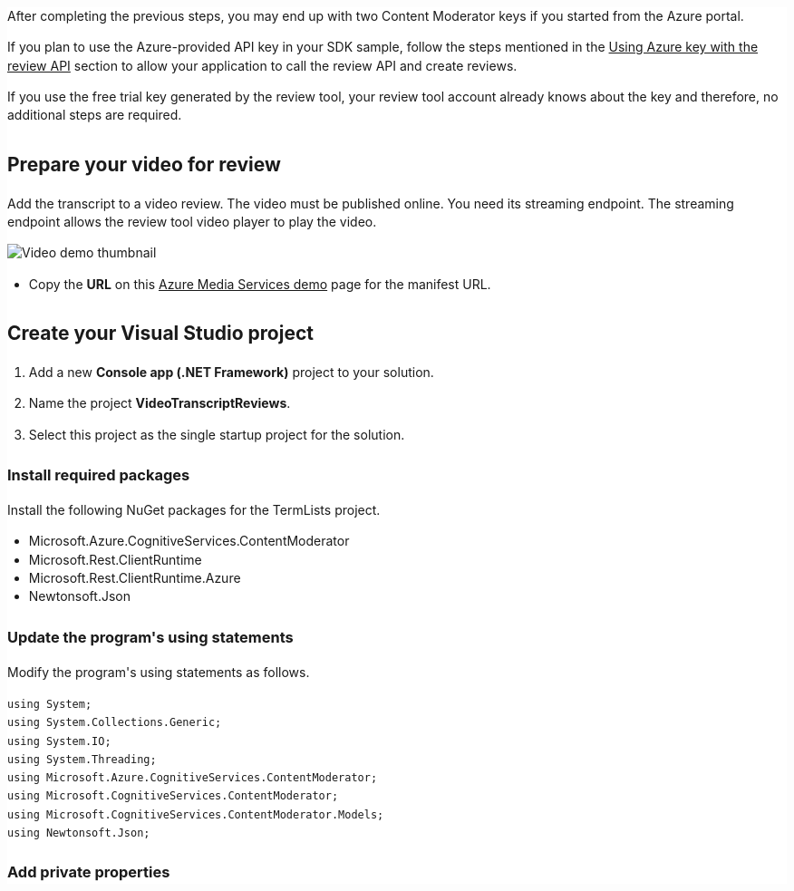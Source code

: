 After completing the previous steps, you may end up with two Content Moderator keys if you started from the Azure portal. 

If you plan to use the Azure-provided API key in your SDK sample, follow the steps mentioned in the [Using Azure key with the review API](review-tool-user-guide/credentials.md#use-the-azure-account-with-the-review-tool-and-review-api) section to allow your application to call the review API and create reviews.

If you use the free trial key generated by the review tool, your review tool account already knows about the key and therefore, no additional steps are required.

## Prepare your video for review

Add the transcript to a video review. The video must be published online. You need its streaming endpoint. The streaming endpoint allows the review tool video player to play the video.

![Video demo thumbnail](images/ams-video-demo-view.PNG)

- Copy the **URL** on this [Azure Media Services demo](https://aka.ms/azuremediaplayer?url=https%3A%2F%2Famssamples.streaming.mediaservices.windows.net%2F91492735-c523-432b-ba01-faba6c2206a2%2FAzureMediaServicesPromo.ism%2Fmanifest) page for the manifest URL.

## Create your Visual Studio project

1. Add a new **Console app (.NET Framework)** project to your solution.

1. Name the project **VideoTranscriptReviews**.

1. Select this project as the single startup project for the solution.

### Install required packages

Install the following NuGet packages for the TermLists project.

- Microsoft.Azure.CognitiveServices.ContentModerator
- Microsoft.Rest.ClientRuntime
- Microsoft.Rest.ClientRuntime.Azure
- Newtonsoft.Json

### Update the program's using statements

Modify the program's using statements as follows.

	using System;
	using System.Collections.Generic;
	using System.IO;
	using System.Threading;
	using Microsoft.Azure.CognitiveServices.ContentModerator;
	using Microsoft.CognitiveServices.ContentModerator;
	using Microsoft.CognitiveServices.ContentModerator.Models;
	using Newtonsoft.Json;


### Add private properties
